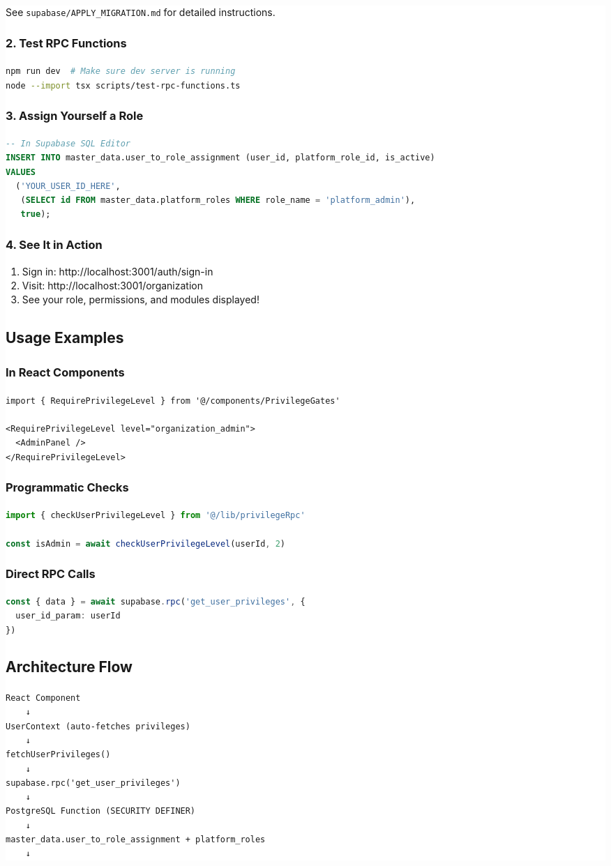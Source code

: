 See `supabase/APPLY_MIGRATION.md` for detailed instructions.

### 2. Test RPC Functions
```bash
npm run dev  # Make sure dev server is running
node --import tsx scripts/test-rpc-functions.ts
```

### 3. Assign Yourself a Role
```sql
-- In Supabase SQL Editor
INSERT INTO master_data.user_to_role_assignment (user_id, platform_role_id, is_active)
VALUES 
  ('YOUR_USER_ID_HERE',
   (SELECT id FROM master_data.platform_roles WHERE role_name = 'platform_admin'),
   true);
```

### 4. See It in Action
1. Sign in: http://localhost:3001/auth/sign-in
2. Visit: http://localhost:3001/organization
3. See your role, permissions, and modules displayed!

## Usage Examples

### In React Components
```tsx
import { RequirePrivilegeLevel } from '@/components/PrivilegeGates'

<RequirePrivilegeLevel level="organization_admin">
  <AdminPanel />
</RequirePrivilegeLevel>
```

### Programmatic Checks
```typescript
import { checkUserPrivilegeLevel } from '@/lib/privilegeRpc'

const isAdmin = await checkUserPrivilegeLevel(userId, 2)
```

### Direct RPC Calls
```typescript
const { data } = await supabase.rpc('get_user_privileges', {
  user_id_param: userId
})
```

## Architecture Flow

```
React Component
    ↓
UserContext (auto-fetches privileges)
    ↓
fetchUserPrivileges()
    ↓
supabase.rpc('get_user_privileges')
    ↓
PostgreSQL Function (SECURITY DEFINER)
    ↓
master_data.user_to_role_assignment + platform_roles
    ↓
```
